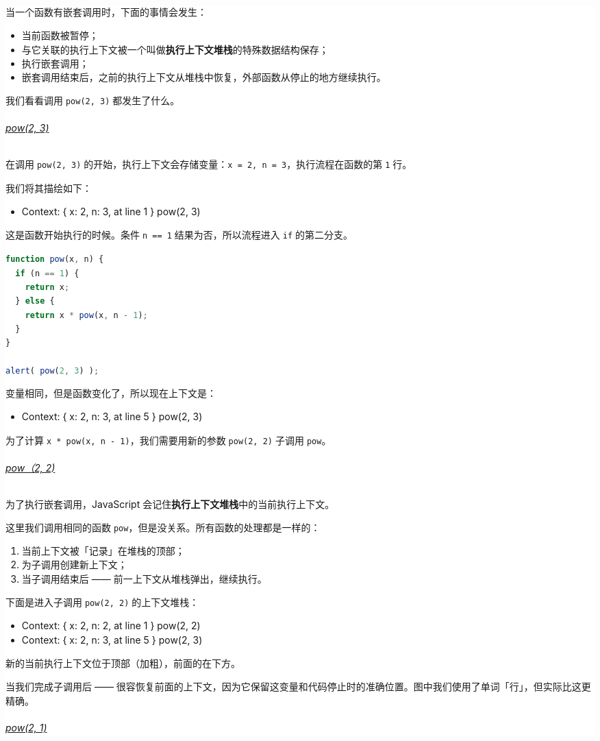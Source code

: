 当一个函数有嵌套调用时，下面的事情会发生：

- 当前函数被暂停；
- 与它关联的执行上下文被一个叫做**执行上下文堆栈**的特殊数据结构保存；
- 执行嵌套调用；
- 嵌套调用结束后，之前的执行上下文从堆栈中恢复，外部函数从停止的地方继续执行。

我们看看调用 `pow(2, 3)` 都发生了什么。

###### [pow(2, 3)](https://zh.javascript.info/recursion#pow-2-3)

在调用 `pow(2, 3)` 的开始，执行上下文会存储变量：`x = 2, n = 3`，执行流程在函数的第 `1` 行。

我们将其描绘如下：

- Context: { x: 2, n: 3, at line 1 } pow(2, 3)

这是函数开始执行的时候。条件 `n == 1` 结果为否，所以流程进入 `if` 的第二分支。

```javascript
function pow(x, n) {
  if (n == 1) {
    return x;
  } else {
    return x * pow(x, n - 1);
  }
}

alert( pow(2, 3) );
```

变量相同，但是函数变化了，所以现在上下文是：

- Context: { x: 2, n: 3, at line 5 } pow(2, 3)

为了计算 `x * pow(x, n - 1)`，我们需要用新的参数 `pow(2, 2)` 子调用 `pow`。

###### [pow（2, 2)](https://zh.javascript.info/recursion#pow-2-2)

为了执行嵌套调用，JavaScript 会记住**执行上下文堆栈**中的当前执行上下文。

这里我们调用相同的函数 `pow`，但是没关系。所有函数的处理都是一样的：

1. 当前上下文被「记录」在堆栈的顶部；
2. 为子调用创建新上下文；
3. 当子调用结束后 —— 前一上下文从堆栈弹出，继续执行。

下面是进入子调用 `pow(2, 2)` 的上下文堆栈：

- Context: { x: 2, n: 2, at line 1 } pow(2, 2)
- Context: { x: 2, n: 3, at line 5 } pow(2, 3)

新的当前执行上下文位于顶部（加粗），前面的在下方。

当我们完成子调用后 —— 很容恢复前面的上下文，因为它保留这变量和代码停止时的准确位置。图中我们使用了单词「行」，但实际比这更精确。

###### [pow(2, 1)](https://zh.javascript.info/recursion#pow-2-1)
